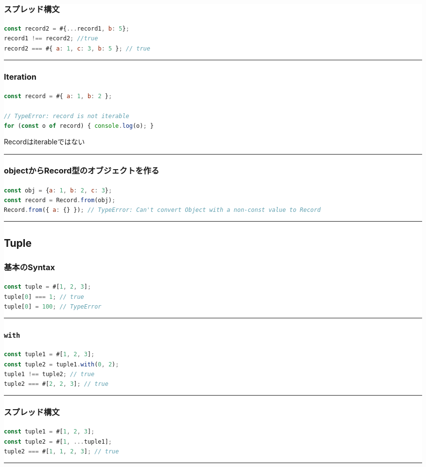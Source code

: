 ### スプレッド構文
```javascript
const record2 = #{...record1, b: 5};
record1 !== record2; //true
record2 === #{ a: 1, c: 3, b: 5 }; // true
```

---

### Iteration
```javascript
const record = #{ a: 1, b: 2 };

// TypeError: record is not iterable
for (const o of record) { console.log(o); }
```
Recordはiterableではない

---

### objectからRecord型のオブジェクトを作る
```js
const obj = {a: 1, b: 2, c: 3};
const record = Record.from(obj);
Record.from({ a: {} }); // TypeError: Can't convert Object with a non-const value to Record
```
---

## Tuple
### 基本のSyntax
```javascript
const tuple = #[1, 2, 3];
tuple[0] === 1; // true
tuple[0] = 100; // TypeError
```

---

### `with`
```javascript
const tuple1 = #[1, 2, 3];
const tuple2 = tuple1.with(0, 2);
tuple1 !== tuple2; // true
tuple2 === #[2, 2, 3]; // true

```

---

### スプレッド構文
```javascript
const tuple1 = #[1, 2, 3];
const tuple2 = #[1, ...tuple1];
tuple2 === #[1, 1, 2, 3]; // true
```

---